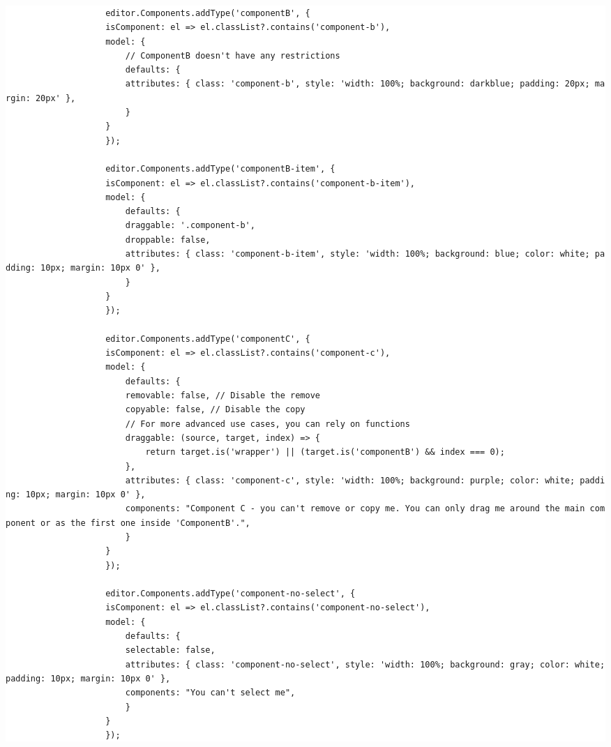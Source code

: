                         editor.Components.addType('componentB', {
                        isComponent: el => el.classList?.contains('component-b'),
                        model: {
                            // ComponentB doesn't have any restrictions
                            defaults: {
                            attributes: { class: 'component-b', style: 'width: 100%; background: darkblue; padding: 20px; margin: 20px' },
                            }
                        }
                        });

                        editor.Components.addType('componentB-item', {
                        isComponent: el => el.classList?.contains('component-b-item'),
                        model: {
                            defaults: {
                            draggable: '.component-b',
                            droppable: false,
                            attributes: { class: 'component-b-item', style: 'width: 100%; background: blue; color: white; padding: 10px; margin: 10px 0' },
                            }
                        }
                        });

                        editor.Components.addType('componentC', {
                        isComponent: el => el.classList?.contains('component-c'),
                        model: {
                            defaults: {
                            removable: false, // Disable the remove
                            copyable: false, // Disable the copy
                            // For more advanced use cases, you can rely on functions
                            draggable: (source, target, index) => {
                                return target.is('wrapper') || (target.is('componentB') && index === 0);
                            },
                            attributes: { class: 'component-c', style: 'width: 100%; background: purple; color: white; padding: 10px; margin: 10px 0' },
                            components: "Component C - you can't remove or copy me. You can only drag me around the main component or as the first one inside 'ComponentB'.",
                            }
                        }
                        });

                        editor.Components.addType('component-no-select', {
                        isComponent: el => el.classList?.contains('component-no-select'),
                        model: {
                            defaults: {
                            selectable: false,
                            attributes: { class: 'component-no-select', style: 'width: 100%; background: gray; color: white; padding: 10px; margin: 10px 0' },
                            components: "You can't select me",
                            }
                        }
                        });
